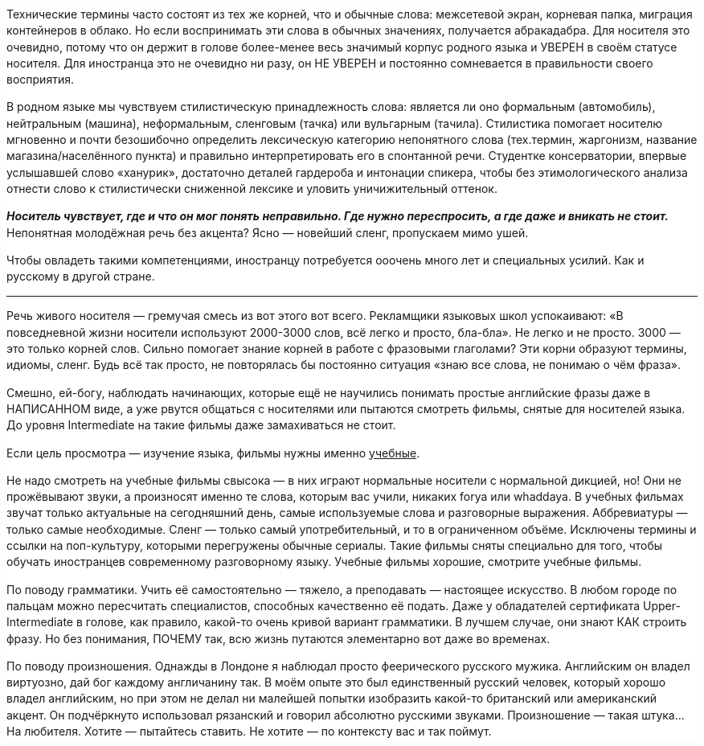 Технические термины часто состоят из тех же корней, что и обычные слова: межсетевой экран, корневая папка, миграция контейнеров в облако. Но если воспринимать эти слова в обычных значениях, получается абракадабра. Для носителя это очевидно, потому что он держит в голове более-менее весь значимый корпус родного языка и УВЕРЕН в своём статусе носителя. Для иностранца это не очевидно ни разу, он НЕ УВЕРЕН и постоянно сомневается в правильности своего восприятия.

В родном языке мы чувствуем стилистическую принадлежность слова: является ли оно формальным (автомобиль), нейтральным (машина), неформальным, сленговым (тачка) или вульгарным (тачила). Стилистика помогает носителю мгновенно и почти безошибочно определить лексическую категорию непонятного слова (тех.термин, жаргонизм, название магазина/населённого пункта) и правильно интерпретировать его в спонтанной речи. Студентке консерватории, впервые услышавшей слово «ханурик», достаточно деталей гардероба и интонации спикера, чтобы без этимологического анализа отнести слово к стилистически сниженной лексике и уловить уничижительный оттенок.

**_Носитель чувствует, где и что он мог понять неправильно. Где нужно переспросить, а где даже и вникать не стоит._** Непонятная молодёжная речь без акцента? Ясно — новейший сленг, пропускаем мимо ушей.

Чтобы овладеть такими компетенциями, иностранцу потребуется ооочень много лет и специальных усилий. Как и русскому в другой стране.

___

Речь живого носителя — гремучая смесь из вот этого вот всего. Рекламщики языковых школ успокаивают: «В повседневной жизни носители используют 2000-3000 слов, всё легко и просто, бла-бла». Не легко и не просто. 3000 — это только корней слов. Сильно помогает знание корней в работе с фразовыми глаголами? Эти корни образуют термины, идиомы, сленг. Будь всё так просто, не повторялась бы постоянно ситуация «знаю все слова, не понимаю о чём фраза».

Смешно, ей-богу, наблюдать начинающих, которые ещё не научились понимать простые английские фразы даже в НАПИСАННОМ виде, а уже рвутся общаться с носителями или пытаются смотреть фильмы, снятые для носителей языка. До уровня Intermediate на такие фильмы даже замахиваться не стоит.

Если цель просмотра — изучение языка, фильмы нужны именно <u>учебные</u>.

Не надо смотреть на учебные фильмы свысока — в них играют нормальные носители с нормальной дикцией, но! Они не прожёвывают звуки, а произносят именно те слова, которым вас учили, никаких forya или whaddaya. В учебных фильмах звучат только актуальные на сегодняшний день, самые используемые слова и разговорные выражения. Аббревиатуры — только самые необходимые. Сленг — только самый употребительный, и то в ограниченном объёме. Исключены термины и ссылки на поп-культуру, которыми перегружены обычные сериалы. Такие фильмы сняты специально для того, чтобы обучать иностранцев современному разговорному языку. Учебные фильмы хорошие, смотрите учебные фильмы.

По поводу грамматики. Учить её самостоятельно — тяжело, а преподавать — настоящее искусство. В любом городе по пальцам можно пересчитать специалистов, способных качественно её подать. Даже у обладателей сертификата Upper-Intermediate в голове, как правило, какой-то очень кривой вариант грамматики. В лучшем случае, они знают КАК строить фразу. Но без понимания, ПОЧЕМУ так, всю жизнь путаются элементарно вот даже во временах.

По поводу произношения. Однажды в Лондоне я наблюдал просто феерического русского мужика. Английским он владел виртуозно, дай бог каждому англичанину так. В моём опыте это был единственный русский человек, который хорошо владел английским, но при этом не делал ни малейшей попытки изобразить какой-то британский или американский акцент. Он подчёркнуто использовал рязанский и говорил абсолютно русскими звуками. Произношение — такая штука… На любителя. Хотите — пытайтесь ставить. Не хотите — по контексту вас и так поймут.
